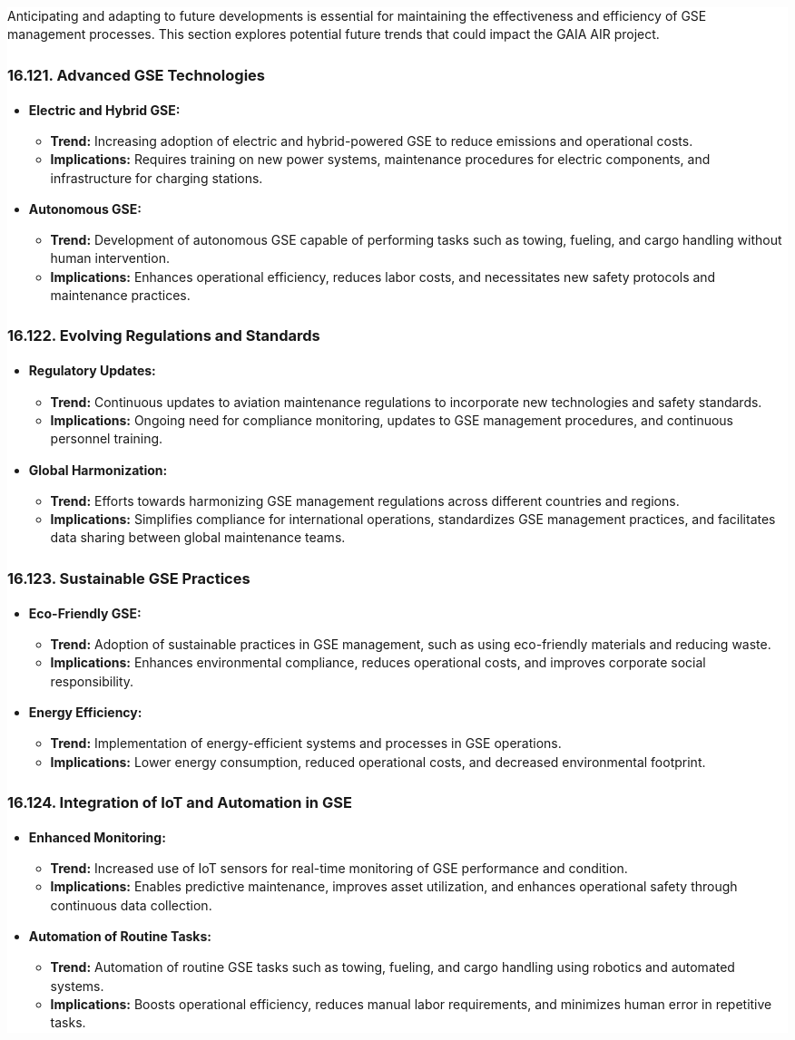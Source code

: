 Anticipating and adapting to future developments is essential for maintaining the effectiveness and efficiency of GSE management processes. This section explores potential future trends that could impact the GAIA AIR project.

### 16.121. Advanced GSE Technologies

- **Electric and Hybrid GSE:**  
  - **Trend:** Increasing adoption of electric and hybrid-powered GSE to reduce emissions and operational costs.
  - **Implications:** Requires training on new power systems, maintenance procedures for electric components, and infrastructure for charging stations.

- **Autonomous GSE:**  
  - **Trend:** Development of autonomous GSE capable of performing tasks such as towing, fueling, and cargo handling without human intervention.
  - **Implications:** Enhances operational efficiency, reduces labor costs, and necessitates new safety protocols and maintenance practices.

### 16.122. Evolving Regulations and Standards

- **Regulatory Updates:**  
  - **Trend:** Continuous updates to aviation maintenance regulations to incorporate new technologies and safety standards.
  - **Implications:** Ongoing need for compliance monitoring, updates to GSE management procedures, and continuous personnel training.

- **Global Harmonization:**  
  - **Trend:** Efforts towards harmonizing GSE management regulations across different countries and regions.
  - **Implications:** Simplifies compliance for international operations, standardizes GSE management practices, and facilitates data sharing between global maintenance teams.

### 16.123. Sustainable GSE Practices

- **Eco-Friendly GSE:**  
  - **Trend:** Adoption of sustainable practices in GSE management, such as using eco-friendly materials and reducing waste.
  - **Implications:** Enhances environmental compliance, reduces operational costs, and improves corporate social responsibility.

- **Energy Efficiency:**  
  - **Trend:** Implementation of energy-efficient systems and processes in GSE operations.
  - **Implications:** Lower energy consumption, reduced operational costs, and decreased environmental footprint.

### 16.124. Integration of IoT and Automation in GSE

- **Enhanced Monitoring:**  
  - **Trend:** Increased use of IoT sensors for real-time monitoring of GSE performance and condition.
  - **Implications:** Enables predictive maintenance, improves asset utilization, and enhances operational safety through continuous data collection.

- **Automation of Routine Tasks:**  
  - **Trend:** Automation of routine GSE tasks such as towing, fueling, and cargo handling using robotics and automated systems.
  - **Implications:** Boosts operational efficiency, reduces manual labor requirements, and minimizes human error in repetitive tasks.
